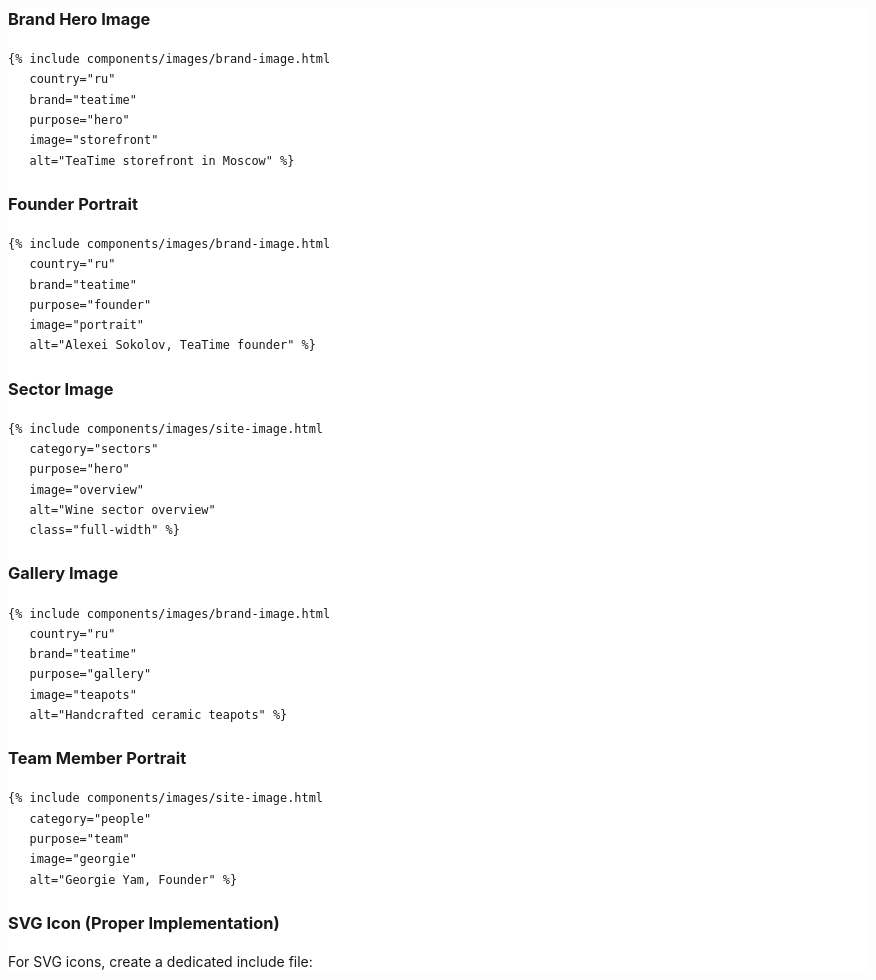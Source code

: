 ### Brand Hero Image
```liquid
{% include components/images/brand-image.html 
   country="ru"
   brand="teatime" 
   purpose="hero"
   image="storefront" 
   alt="TeaTime storefront in Moscow" %}
```

### Founder Portrait
```liquid
{% include components/images/brand-image.html 
   country="ru"
   brand="teatime" 
   purpose="founder"
   image="portrait" 
   alt="Alexei Sokolov, TeaTime founder" %}
```

### Sector Image
```liquid
{% include components/images/site-image.html 
   category="sectors"
   purpose="hero"
   image="overview" 
   alt="Wine sector overview" 
   class="full-width" %}
```

### Gallery Image
```liquid
{% include components/images/brand-image.html 
   country="ru"
   brand="teatime" 
   purpose="gallery"
   image="teapots" 
   alt="Handcrafted ceramic teapots" %}
```

### Team Member Portrait
```liquid
{% include components/images/site-image.html 
   category="people"
   purpose="team"
   image="georgie" 
   alt="Georgie Yam, Founder" %}
```

### SVG Icon (Proper Implementation)

For SVG icons, create a dedicated include file:
